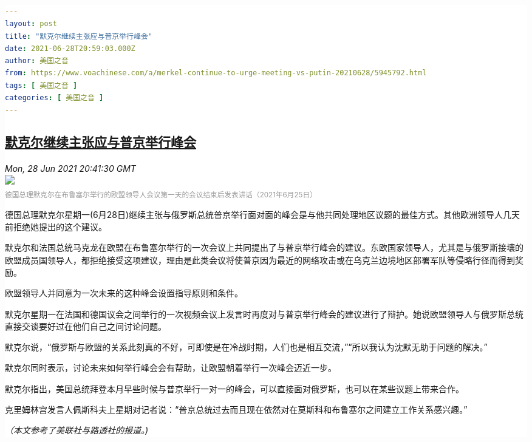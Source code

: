 ```yaml
---
layout: post
title: "默克尔继续主张应与普京举行峰会"
date: 2021-06-28T20:59:03.000Z
author: 美国之音
from: https://www.voachinese.com/a/merkel-continue-to-urge-meeting-vs-putin-20210628/5945792.html
tags: [ 美国之音 ]
categories: [ 美国之音 ]
---
```


[默克尔继续主张应与普京举行峰会](https://www.voachinese.com/a/merkel-continue-to-urge-meeting-vs-putin-20210628/5945792.html)
------

<div>
<div><i>Mon, 28 Jun 2021 20:41:30 GMT</i></div><img src="https://images.weserv.nl?url=gdb.voanews.com/473C95CF-247F-4A30-AFBC-D83A6BBFDDFD_r1_s_w900.jpg" width="100%"><div><small style="color: #999;">德国总理默克尔在布鲁塞尔举行的欧盟领导人会议第一天的会议结束后发表讲话（2021年6月25日）</small></div><p>德国总理默克尔星期一(6月28日)继续主张与俄罗斯总统普京举行面对面的峰会是与他共同处理地区议题的最佳方式。其他欧洲领导人几天前拒绝她提出的这个建议。</p><p>默克尔和法国总统马克龙在欧盟在布鲁塞尔举行的一次会议上共同提出了与普京举行峰会的建议。东欧国家领导人，尤其是与俄罗斯接壤的欧盟成员国领导人，都拒绝接受这项建议，理由是此类会议将使普京因为最近的网络攻击或在乌克兰边境地区部署军队等侵略行径而得到奖励。</p><p>欧盟领导人并同意为一次未来的这种峰会设置指导原则和条件。</p><p>默克尔星期一在法国和德国议会之间举行的一次视频会议上发言时再度对与普京举行峰会的建议进行了辩护。她说欧盟领导人与俄罗斯总统直接交谈要好过在他们自己之间讨论问题。</p><p>默克尔说，“俄罗斯与欧盟的关系此刻真的不好，可即使是在冷战时期，人们也是相互交流，”“所以我认为沈默无助于问题的解决。”</p><p>默克尔同时表示，讨论未来如何举行峰会会有帮助，让欧盟朝着举行一次峰会迈近一步。</p><p>默克尔指出，美国总统拜登本月早些时候与普京举行一对一的峰会，可以直接面对俄罗斯，也可以在某些议题上带来合作。</p><p>克里姆林宫发言人佩斯科夫上星期对记者说：“普京总统过去而且现在依然对在莫斯科和布鲁塞尔之间建立工作关系感兴趣。”</p><p><em>（本文参考了美联社与路透社的报道。)</em></p>
</div>
